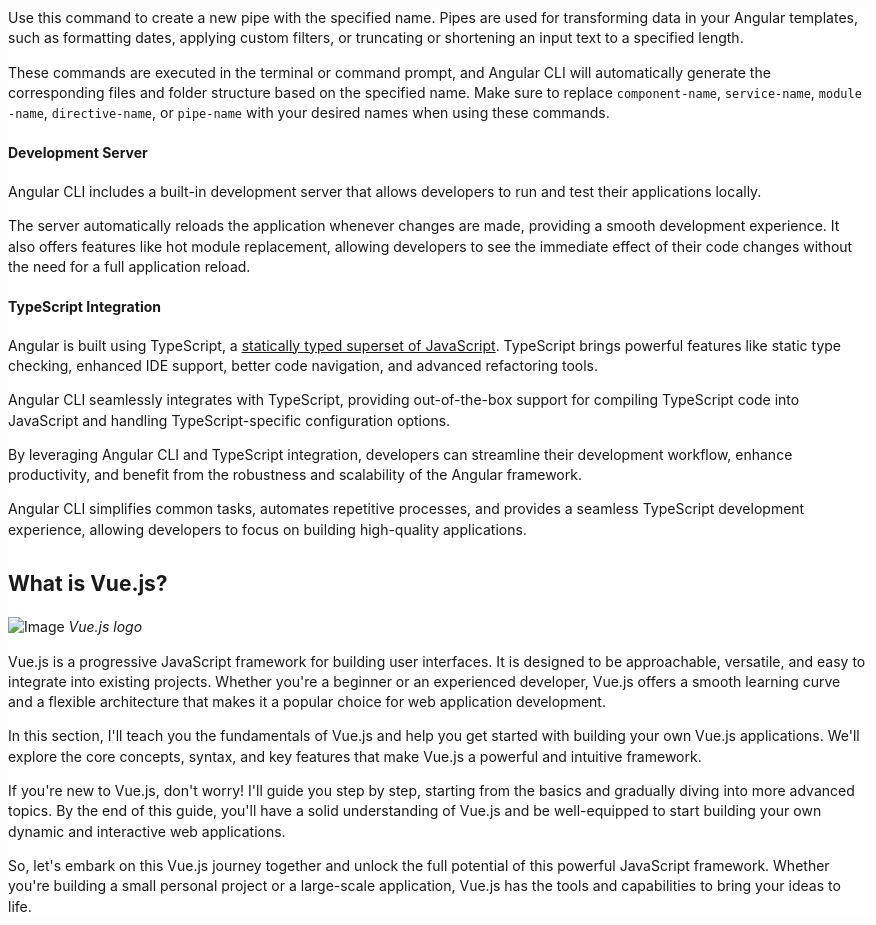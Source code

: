 Use this command to create a new pipe with the specified name. Pipes are used for transforming data in your Angular templates, such as formatting dates, applying custom filters, or truncating or shortening an input text to a specified length.

These commands are executed in the terminal or command prompt, and Angular CLI will automatically generate the corresponding files and folder structure based on the specified name. Make sure to replace `component-name`, `service-name`, `module-name`, `directive-name`, or `pipe-name` with your desired names when using these commands.

#### Development Server 

Angular CLI includes a built-in development server that allows developers to run and test their applications locally. 

The server automatically reloads the application whenever changes are made, providing a smooth development experience. It also offers features like hot module replacement, allowing developers to see the immediate effect of their code changes without the need for a full application reload.

#### TypeScript Integration 

Angular is built using TypeScript, a [statically typed superset of JavaScript](https://www.freecodecamp.org/news/learn-typescript-with-this-crash-course/). TypeScript brings powerful features like static type checking, enhanced IDE support, better code navigation, and advanced refactoring tools. 

Angular CLI seamlessly integrates with TypeScript, providing out-of-the-box support for compiling TypeScript code into JavaScript and handling TypeScript-specific configuration options.

By leveraging Angular CLI and TypeScript integration, developers can streamline their development workflow, enhance productivity, and benefit from the robustness and scalability of the Angular framework. 

Angular CLI simplifies common tasks, automates repetitive processes, and provides a seamless TypeScript development experience, allowing developers to focus on building high-quality applications.

## What is Vue.js?

![Image](https://cdn.hashnode.com/res/hashnode/image/upload/v1725538121500/b73b3e81-257f-443c-8cd3-cfc754f28b6e.png)
_Vue.js logo_

Vue.js is a progressive JavaScript framework for building user interfaces. It is designed to be approachable, versatile, and easy to integrate into existing projects. Whether you're a beginner or an experienced developer, Vue.js offers a smooth learning curve and a flexible architecture that makes it a popular choice for web application development.

In this section, I'll teach you the fundamentals of Vue.js and help you get started with building your own Vue.js applications. We'll explore the core concepts, syntax, and key features that make Vue.js a powerful and intuitive framework.

If you're new to Vue.js, don't worry! I'll guide you step by step, starting from the basics and gradually diving into more advanced topics. By the end of this guide, you'll have a solid understanding of Vue.js and be well-equipped to start building your own dynamic and interactive web applications.

So, let's embark on this Vue.js journey together and unlock the full potential of this powerful JavaScript framework. Whether you're building a small personal project or a large-scale application, Vue.js has the tools and capabilities to bring your ideas to life.
